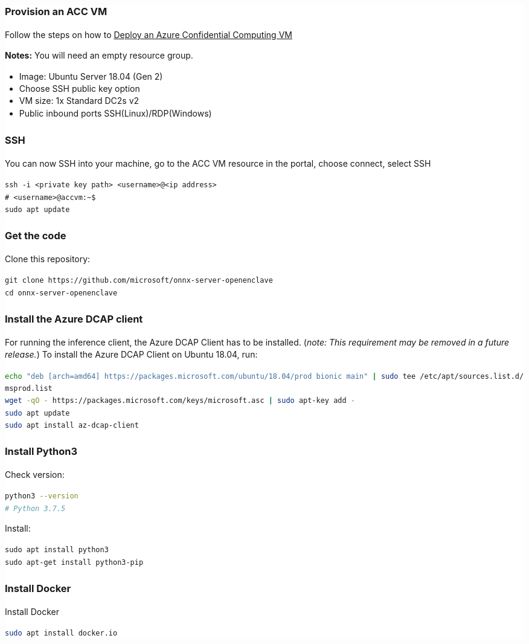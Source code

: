 ### Provision an ACC VM
Follow the steps on how to [Deploy an Azure Confidential Computing VM](https://docs.microsoft.com/en-us/azure/confidential-computing/quick-create-marketplace)

**Notes:** You will need an empty resource group.

- Image: Ubuntu Server 18.04 (Gen 2)
- Choose SSH public key option
- VM size: 1x Standard DC2s v2
- Public inbound ports SSH(Linux)/RDP(Windows)

### SSH
You can now SSH into your machine, go to the ACC VM resource in the portal, choose connect, select SSH
```
ssh -i <private key path> <username>@<ip address>
# <username>@accvm:~$
sudo apt update
```

### Get the code
Clone this repository:
```
git clone https://github.com/microsoft/onnx-server-openenclave
cd onnx-server-openenclave
```

### Install the Azure DCAP client
For running the inference client, the Azure DCAP Client has to be installed. (*note: This requirement may be removed in a future release.*)
To install the Azure DCAP Client on Ubuntu 18.04, run:
```sh 
echo "deb [arch=amd64] https://packages.microsoft.com/ubuntu/18.04/prod bionic main" | sudo tee /etc/apt/sources.list.d/msprod.list
wget -qO - https://packages.microsoft.com/keys/microsoft.asc | sudo apt-key add -
sudo apt update
sudo apt install az-dcap-client
```

### Install Python3
Check version:
```sh
python3 --version
# Python 3.7.5
```
Install:
```
sudo apt install python3
sudo apt-get install python3-pip
```
### Install Docker
Install Docker
```sh
sudo apt install docker.io
```
